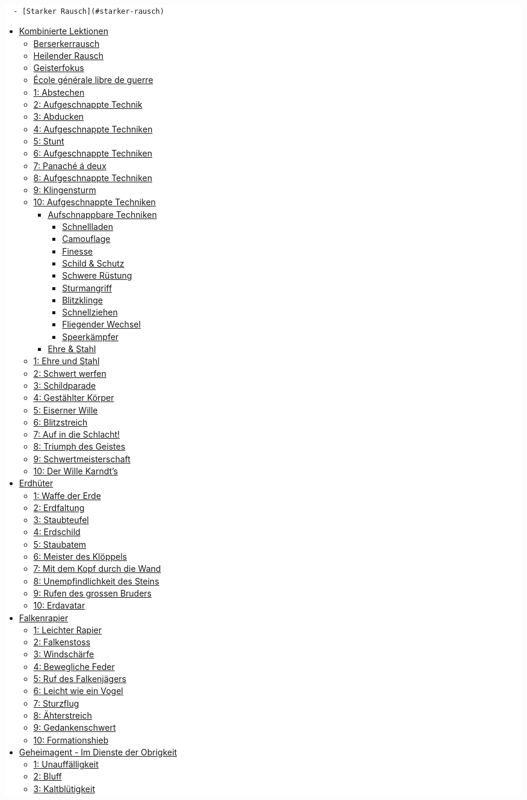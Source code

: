       - [Starker Rausch](#starker-rausch)
  - [Kombinierte Lektionen](#kombinierte-lektionen)
    - [Berserkerrausch](#berserkerrausch)
    - [Heilender Rausch](#heilender-rausch)
    - [Geisterfokus](#geisterfokus)
    - [École générale libre de guerre](#%c3%89cole-g%c3%a9n%c3%a9rale-libre-de-guerre)
    - [1: Abstechen](#1-abstechen)
    - [2: Aufgeschnappte Technik](#2-aufgeschnappte-technik)
    - [3: Abducken](#3-abducken)
    - [4: Aufgeschnappte Techniken](#4-aufgeschnappte-techniken)
    - [5: Stunt](#5-stunt)
    - [6: Aufgeschnappte Techniken](#6-aufgeschnappte-techniken)
    - [7: Panaché á deux](#7-panach%c3%a9-%c3%a1-deux)
    - [8: Aufgeschnappte Techniken](#8-aufgeschnappte-techniken)
    - [9: Klingensturm](#9-klingensturm)
    - [10: Aufgeschnappte Techniken](#10-aufgeschnappte-techniken)
      - [Aufschnappbare Techniken](#aufschnappbare-techniken)
        - [Schnellladen](#schnellladen)
        - [Camouflage](#camouflage)
        - [Finesse](#finesse)
        - [Schild & Schutz](#schild--schutz)
        - [Schwere Rüstung](#schwere-r%c3%bcstung)
        - [Sturmangriff](#sturmangriff)
        - [Blitzklinge](#blitzklinge)
        - [Schnellziehen](#schnellziehen)
        - [Fliegender Wechsel](#fliegender-wechsel)
        - [Speerkämpfer](#speerk%c3%a4mpfer)
      - [Ehre & Stahl](#ehre--stahl)
    - [1: Ehre und Stahl](#1-ehre-und-stahl)
    - [2: Schwert werfen](#2-schwert-werfen)
    - [3: Schildparade](#3-schildparade)
    - [4: Gestählter Körper](#4-gest%c3%a4hlter-k%c3%b6rper)
    - [5: Eiserner Wille](#5-eiserner-wille)
    - [6: Blitzstreich](#6-blitzstreich)
    - [7: Auf in die Schlacht!](#7-auf-in-die-schlacht)
    - [8: Triumph des Geistes](#8-triumph-des-geistes)
    - [9: Schwertmeisterschaft](#9-schwertmeisterschaft)
    - [10: Der Wille Karndt’s](#10-der-wille-karndts)
  - [Erdhüter](#erdh%c3%bcter)
    - [1: Waffe der Erde](#1-waffe-der-erde)
    - [2: Erdfaltung](#2-erdfaltung)
    - [3: Staubteufel](#3-staubteufel)
    - [4: Erdschild](#4-erdschild)
    - [5: Staubatem](#5-staubatem)
    - [6: Meister des Klöppels](#6-meister-des-kl%c3%b6ppels)
    - [7: Mit dem Kopf durch die Wand](#7-mit-dem-kopf-durch-die-wand)
    - [8: Unempfindlichkeit des Steins](#8-unempfindlichkeit-des-steins)
    - [9: Rufen des grossen Bruders](#9-rufen-des-grossen-bruders)
    - [10: Erdavatar](#10-erdavatar)
  - [Falkenrapier](#falkenrapier)
    - [1: Leichter Rapier](#1-leichter-rapier)
    - [2: Falkenstoss](#2-falkenstoss)
    - [3: Windschärfe](#3-windsch%c3%a4rfe)
    - [4: Bewegliche Feder](#4-bewegliche-feder)
    - [5: Ruf des Falkenjägers](#5-ruf-des-falkenj%c3%a4gers)
    - [6: Leicht wie ein Vogel](#6-leicht-wie-ein-vogel)
    - [7: Sturzflug](#7-sturzflug)
    - [8: Ähterstreich](#8-%c3%84hterstreich)
    - [9: Gedankenschwert](#9-gedankenschwert)
    - [10: Formationshieb](#10-formationshieb)
  - [Geheimagent - Im Dienste der Obrigkeit](#geheimagent---im-dienste-der-obrigkeit)
    - [1: Unauffälligkeit](#1-unauff%c3%a4lligkeit)
    - [2: Bluff](#2-bluff)
    - [3: Kaltblütigkeit](#3-kaltbl%c3%bctigkeit)